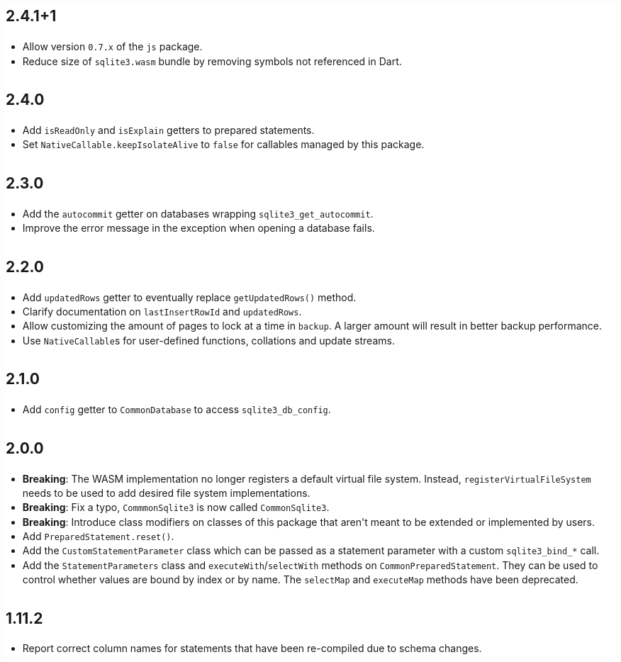 ## 2.4.1+1

- Allow version `0.7.x` of the `js` package.
- Reduce size of `sqlite3.wasm` bundle by removing symbols not referenced in
  Dart.

## 2.4.0

- Add `isReadOnly` and `isExplain` getters to prepared statements.
- Set `NativeCallable.keepIsolateAlive` to `false` for callables managed by
  this package.

## 2.3.0

- Add the `autocommit` getter on databases wrapping `sqlite3_get_autocommit`.
- Improve the error message in the exception when opening a database fails.

## 2.2.0

- Add `updatedRows` getter to eventually replace `getUpdatedRows()` method.
- Clarify documentation on `lastInsertRowId` and `updatedRows`.
- Allow customizing the amount of pages to lock at a time in `backup`. A larger
  amount will result in better backup performance.
- Use `NativeCallable`s for user-defined functions, collations and update
  streams.

## 2.1.0

- Add `config` getter to `CommonDatabase` to access `sqlite3_db_config`.

## 2.0.0

- **Breaking**: The WASM implementation no longer registers a default virtual
  file system. Instead, `registerVirtualFileSystem` needs to be used to add
  desired file system implementations.
- **Breaking**: Fix a typo, `CommmonSqlite3` is now called `CommonSqlite3`.
- **Breaking**: Introduce class modifiers on classes of this package that aren't
  meant to be extended or implemented by users.
- Add `PreparedStatement.reset()`.
- Add the `CustomStatementParameter` class which can be passed as a statement
  parameter with a custom `sqlite3_bind_*` call.
- Add the `StatementParameters` class and `executeWith`/`selectWith` methods
  on `CommonPreparedStatement`. They can be used to control whether values are
  bound by index or by name. The `selectMap` and `executeMap` methods have
  been deprecated.

## 1.11.2

- Report correct column names for statements that have been re-compiled due to
  schema changes.
